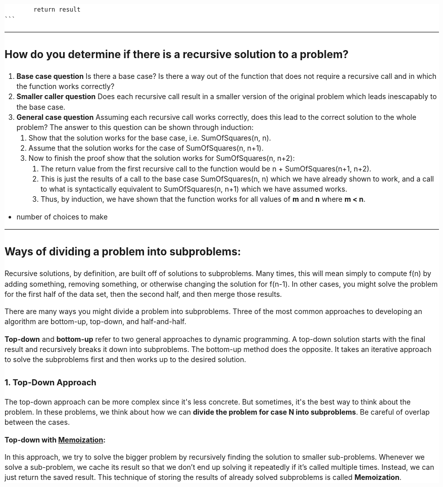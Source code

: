             return result
    ```
    

---

## How do you determine if there is a recursive solution to a problem?

1. **Base case question** Is there a base case? Is there a way out of the function that does not require a recursive call and in which the function works correctly?
2. **Smaller caller question** Does each recursive call result in a smaller version of the original problem which leads inescapably to the base case.
3. **General case question** Assuming each recursive call works correctly, does this lead to the correct solution to the whole problem? The answer to this question can be shown through induction:
    1. Show that the solution works for the base case, i.e. SumOfSquares(n, n).
    2. Assume that the solution works for the case of SumOfSquares(n, n+1).
    3. Now to finish the proof show that the solution works for SumOfSquares(n, n+2):
        1. The return value from the first recursive call to the function would be n + SumOfSquares(n+1, n+2).
        2. This is just the results of a call to the base case SumOfSquares(n, n) which we have already shown to work, and a call to what is syntactically equivalent to SumOfSquares(n, n+1) which we have assumed works.
        3. Thus, by induction, we have shown that the function works for all values of **m** and **n** where **m < n**.
- number of choices to make

---

## **Ways of dividing a problem into subproblems:**

Recursive solutions, by definition, are built off of solutions to subproblems. Many times, this will mean simply to compute f(n) by adding something, removing something, or otherwise changing the solution for f(n-1). In other cases, you might solve the problem for the first half of the data set, then the second half, and then merge those results.

There are many ways you might divide a problem into subproblems. Three of the most common approaches to developing an algorithm are bottom-up, top-down, and half-and-half.

**Top-down** and **bottom-up** refer to two general approaches to dynamic programming. A top-down solution starts with the final result and recursively breaks it down into subproblems. The bottom-up method does the opposite. It takes an iterative approach to solve the subproblems first and then works up to the desired solution.

### 1. **Top-Down Approach**

The top-down approach can be more complex since it's less concrete. But sometimes, it's the best way to think about the problem. In these problems, we think about how we can **divide the problem for case N into subproblems**. Be careful of overlap between the cases.

**Top-down with [Memoization]():**

In this approach, we try to solve the bigger problem by recursively finding the solution to smaller sub-problems. Whenever we solve a sub-problem, we cache its result so that we don’t end up solving it repeatedly if it’s called multiple times. Instead, we can just return the saved result. This technique of storing the results of already solved subproblems is called **Memoization**.
